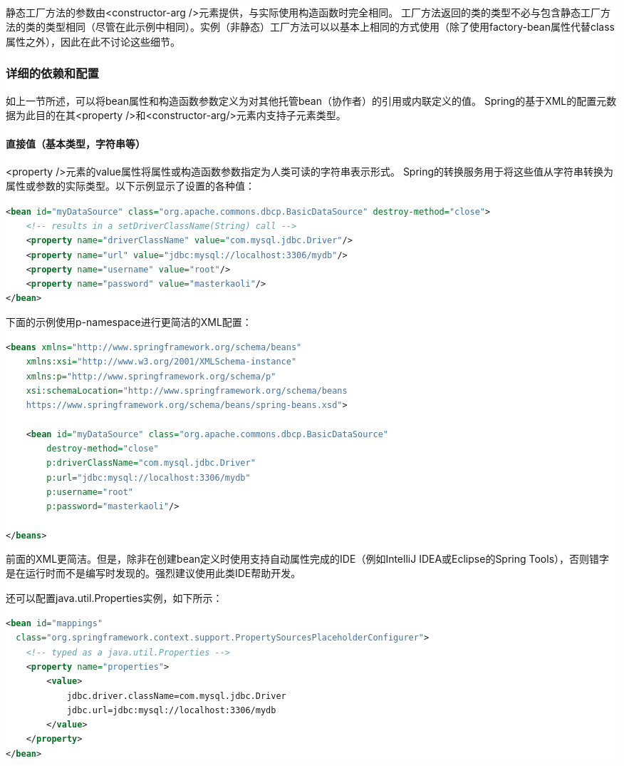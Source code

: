 静态工厂方法的参数由\<constructor-arg />元素提供，与实际使用构造函数时完全相同。 
工厂方法返回的类的类型不必与包含静态工厂方法的类的类型相同（尽管在此示例中相同）。实例（非静态）工厂方法可以以基本上相同的方式使用（除了使用factory-bean属性代替class属性之外），因此在此不讨论这些细节。

### 详细的依赖和配置

如上一节所述，可以将bean属性和构造函数参数定义为对其他托管bean（协作者）的引用或内联定义的值。 Spring的基于XML的配置元数据为此目的在其\<property />和\<constructor-arg/>元素内支持子元素类型。

#### 直接值（基本类型，字符串等）

\<property />元素的value属性将属性或构造函数参数指定为人类可读的字符串表示形式。 Spring的转换服务用于将这些值从字符串转换为属性或参数的实际类型。以下示例显示了设置的各种值：

```xml
<bean id="myDataSource" class="org.apache.commons.dbcp.BasicDataSource" destroy-method="close">
    <!-- results in a setDriverClassName(String) call -->
    <property name="driverClassName" value="com.mysql.jdbc.Driver"/>
    <property name="url" value="jdbc:mysql://localhost:3306/mydb"/>
    <property name="username" value="root"/>
    <property name="password" value="masterkaoli"/>
</bean>
```

下面的示例使用p-namespace进行更简洁的XML配置：

```xml
<beans xmlns="http://www.springframework.org/schema/beans"
    xmlns:xsi="http://www.w3.org/2001/XMLSchema-instance"
    xmlns:p="http://www.springframework.org/schema/p"
    xsi:schemaLocation="http://www.springframework.org/schema/beans
    https://www.springframework.org/schema/beans/spring-beans.xsd">

    <bean id="myDataSource" class="org.apache.commons.dbcp.BasicDataSource"
        destroy-method="close"
        p:driverClassName="com.mysql.jdbc.Driver"
        p:url="jdbc:mysql://localhost:3306/mydb"
        p:username="root"
        p:password="masterkaoli"/>

</beans>
```

前面的XML更简洁。但是，除非在创建bean定义时使用支持自动属性完成的IDE（例如IntelliJ IDEA或Eclipse的Spring Tools），否则错字是在运行时而不是编写时发现的。强烈建议使用此类IDE帮助开发。

还可以配置java.util.Properties实例，如下所示：

```xml
<bean id="mappings"
  class="org.springframework.context.support.PropertySourcesPlaceholderConfigurer">
    <!-- typed as a java.util.Properties -->
    <property name="properties">
        <value>
            jdbc.driver.className=com.mysql.jdbc.Driver
            jdbc.url=jdbc:mysql://localhost:3306/mydb
        </value>
    </property>
</bean>
```

